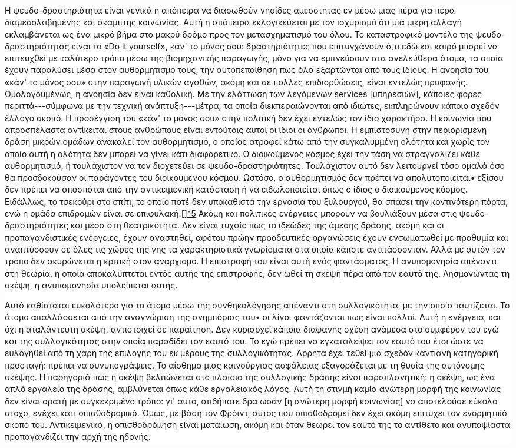 Η ψευδο-δραστηριότητα είναι γενικά η απόπειρα να διασωθούν νησίδες αμεσότητας εν μέσω μιας πέρα για πέρα διαμεσολαβημένης και άκαμπτης κοινωνίας. Αυτή η απόπειρα εκλογικεύεται με τον ισχυρισμό ότι μια μικρή αλλαγή εκλαμβάνεται ως ένα μικρό βήμα στο μακρύ δρόμο προς τον μετασχηματισμό του όλου. Το καταστροφικό μοντέλο της ψευδο-δραστηριότητας είναι το «Do it yourself», κάν' το μόνος σου: δραστηριότητες που επιτυγχάνουν ό,τι εδώ και καιρό μπορεί να επιτευχθεί με καλύτερο τρόπο μέσω της βιομηχανικής παραγωγής, μόνο για να εμπνεύσουν στα ανελεύθερα άτομα, τα οποία έχουν παραλύσει μέσα στον αυθορμητισμό τους, την αυτοπεποίθηση πως όλα εξαρτώνται από τους ίδιους. Η ανοησία του «κάν' το μόνος σου» στην παραγωγή υλικών αγαθών, ακόμη και σε πολλές επιδιορθώσεις, είναι εντελώς προφανής. Ομολογουμένως, η ανοησία δεν είναι καθολική. Με την ελάττωση των λεγόμενων services [υπηρεσιών], κάποιες φορές περιττά---σύμφωνα με την τεχνική ανάπτυξη---μέτρα, τα οποία διεκπεραιώνονται από ιδιώτες, εκπληρώνουν κάποιο σχεδόν έλλογο σκοπό. Η προσέγγιση του «κάν' το μόνος σου» στην πολιτική δεν έχει εντελώς τον ίδιο χαρακτήρα. Η κοινωνία που απροσπέλαστα αντίκειται στους ανθρώπους είναι εντούτοις αυτοί οι ίδιοι οι άνθρωποι. Η εμπιστοσύνη στην περιορισμένη δράση μικρών ομάδων ανακαλεί τον αυθορμητισμό, ο οποίος ατροφεί κάτω από την συγκαλυμμένη ολότητα και χωρίς τον οποίο αυτή η ολότητα δεν μπορεί να γίνει κάτι διαφορετικό. Ο διοικούμενος κόσμος έχει την τάση να στραγγαλίζει κάθε αυθορμητισμό, ή τουλάχιστον να τον διοχετεύει σε ψευδο-δραστηριότητες. Τουλάχιστον αυτό δεν λειτουργεί τόσο ομαλά όσο θα προσδοκούσαν οι παράγοντες του διοικούμενου κόσμου. Ωστόσο, ο αυθορμητισμός δεν πρέπει να απολυτοποιείται• εξίσου δεν πρέπει να αποσπάται από την αντικειμενική κατάσταση ή να ειδωλοποιείται όπως ο ίδιος ο διοικούμενος κόσμος. Ειδάλλως, το τσεκούρι στο σπίτι, το οποίο ποτέ δεν υποκαθιστά την εργασία του ξυλουργού, θα σπάσει την κοντινότερη πόρτα, ενώ η ομάδα επιδρομών είναι σε επιφυλακή.[][^5](#foot5) Ακόμη και πολιτικές ενέργειες μπορούν να βουλιάξουν μέσα στις ψευδο-δραστηριότητες και μέσα στη θεατρικότητα. Δεν είναι τυχαίο πως το ιδεώδες της άμεσης δράσης, ακόμη και οι προπαγανδιστικές ενέργειες, έχουν αναστηθεί, αφότου πρώην προοδευτικές οργανώσεις έχουν ενσωματωθεί με προθυμία και αναπτύσσουν σε όλες τις χώρες της γης τα χαρακτηριστικά γνωρίσματα στα οποία κάποτε αντιτάσσονταν. Αλλά με αυτόν τον τρόπο δεν ακυρώνεται η κριτική στον αναρχισμό. Η επιστροφή του είναι αυτή ενός φαντάσματος. Η ανυπομονησία απέναντι στη θεωρία, η οποία αποκαλύπτεται εντός αυτής της επιστροφής, δεν ωθεί τη σκέψη πέρα από τον εαυτό της. Λησμονώντας τη σκέψη, η ανυπομονησία υπολείπεται αυτής.

Αυτό καθίσταται ευκολότερο για το άτομο μέσω της συνθηκολόγησης απέναντι στη συλλογικότητα, με την οποία ταυτίζεται. Το άτομο απαλλάσσεται από την αναγνώριση της ανημπόριας του• οι λίγοι φαντάζονται πως είναι πολλοί. Αυτή η ενέργεια, και όχι η αταλάντευτη σκέψη, αντιστοιχεί σε παραίτηση. Δεν κυριαρχεί κάποια διαφανής σχέση ανάμεσα στο συμφέρον του εγώ και της συλλογικότητας στην οποία παραδίδει τον εαυτό του. Το εγώ πρέπει να εγκαταλείψει τον εαυτό του έτσι ώστε να ευλογηθεί από τη χάρη της επιλογής του εκ μέρους της συλλογικότητας. Άρρητα έχει τεθεί μια σχεδόν καντιανή κατηγορική προσταγή: πρέπει να συνυπογράψεις. Το αίσθημα μιας καινούργιας ασφάλειας εξαγοράζεται με τη θυσία της αυτόνομης σκέψης. Η παρηγοριά πως η σκέψη βελτιώνεται στο πλαίσιο της συλλογικής δράσης είναι παραπλανητική: η σκέψη, ως ένα απλό εργαλείο της δράσης, αμβλύνεται όπως κάθε εργαλειακός λόγος. Αυτή τη στιγμή καμία ανώτερη μορφή της κοινωνίας δεν είναι ορατή με συγκεκριμένο τρόπο: γι' αυτό, οτιδήποτε δρα ωσάν [η ανώτερη μορφή κοινωνίας] να αποτελούσε εύκολο στόχο, ενέχει κάτι οπισθοδρομικό. Όμως, με βάση τον Φρόιντ, αυτός που οπισθοδρομεί δεν έχει ακόμη επιτύχει τον ενορμητικό σκοπό του. Αντικειμενικά, η οπισθοδρόμηση είναι ματαίωση, ακόμη και όταν θεωρεί τον εαυτό της το αντίθετο και ανυποψίαστα προπαγανδίζει την αρχή της ηδονής.
